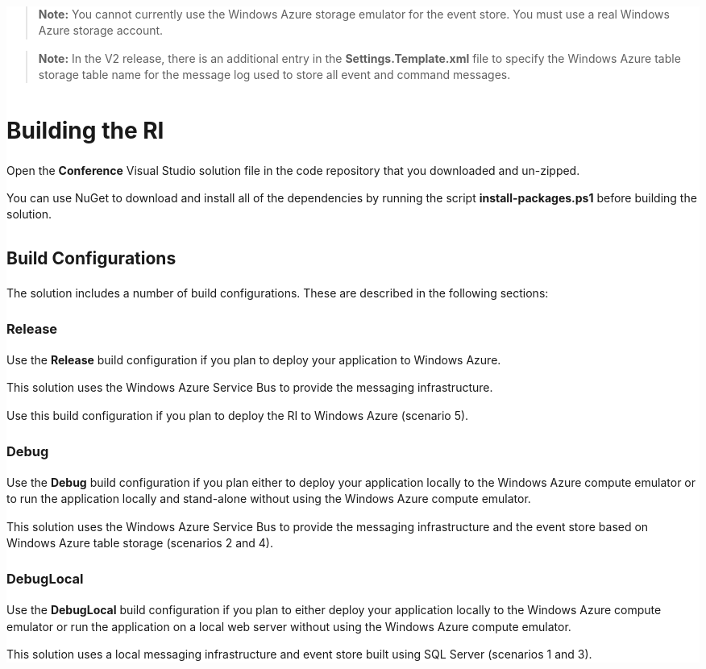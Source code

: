 > **Note:** You cannot currently use the Windows Azure storage emulator
> for the event store. You must use a real Windows Azure storage
> account.

> **Note:** In the V2 release, there is an additional entry in the 
> **Settings.Template.xml** file to specify the Windows Azure table
> storage table name for the message log used to store all event and
> command messages.

# Building the RI

Open the **Conference** Visual Studio solution file in the code 
repository that you downloaded and un-zipped. 

You can use NuGet to download and install all of the dependencies by
running the script **install-packages.ps1** before building the
solution.

## Build Configurations

The solution includes a number of build configurations. These are 
described in the following sections: 

### Release

Use the **Release** build configuration if you plan to deploy your 
application to Windows Azure. 

This solution uses the Windows Azure Service Bus to provide the 
messaging infrastructure. 

Use this build configuration if you plan to deploy the RI to Windows 
Azure (scenario 5). 

### Debug

Use the **Debug** build configuration if you plan either to deploy your 
application locally to the Windows Azure compute emulator or to run the 
application locally and stand-alone without using the Windows Azure 
compute emulator. 

This solution uses the Windows Azure Service Bus to provide the 
messaging infrastructure and the event store based on Windows Azure 
table storage (scenarios 2 and 4). 

### DebugLocal

Use the **DebugLocal** build configuration if you plan to either deploy 
your application locally to the Windows Azure compute emulator or run 
the application on a local web server without using the Windows 
Azure compute emulator. 

This solution uses a local messaging infrastructure and event store 
built using SQL Server (scenarios 1 and 3). 
